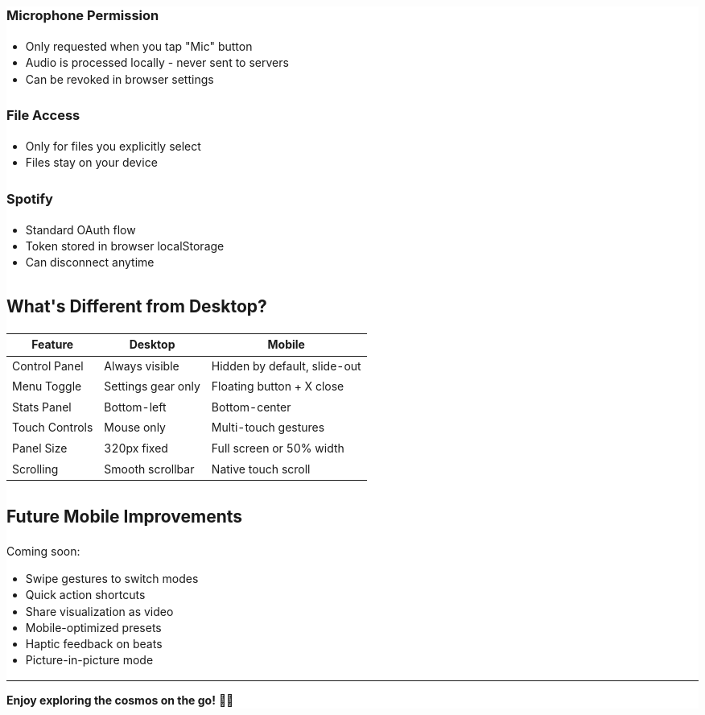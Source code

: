 ### Microphone Permission
- Only requested when you tap "Mic" button
- Audio is processed locally - never sent to servers
- Can be revoked in browser settings

### File Access
- Only for files you explicitly select
- Files stay on your device

### Spotify
- Standard OAuth flow
- Token stored in browser localStorage
- Can disconnect anytime

## What's Different from Desktop?

| Feature | Desktop | Mobile |
|---------|---------|--------|
| Control Panel | Always visible | Hidden by default, slide-out |
| Menu Toggle | Settings gear only | Floating button + X close |
| Stats Panel | Bottom-left | Bottom-center |
| Touch Controls | Mouse only | Multi-touch gestures |
| Panel Size | 320px fixed | Full screen or 50% width |
| Scrolling | Smooth scrollbar | Native touch scroll |

## Future Mobile Improvements

Coming soon:
- Swipe gestures to switch modes
- Quick action shortcuts
- Share visualization as video
- Mobile-optimized presets
- Haptic feedback on beats
- Picture-in-picture mode

---

**Enjoy exploring the cosmos on the go!** 🌌📱
